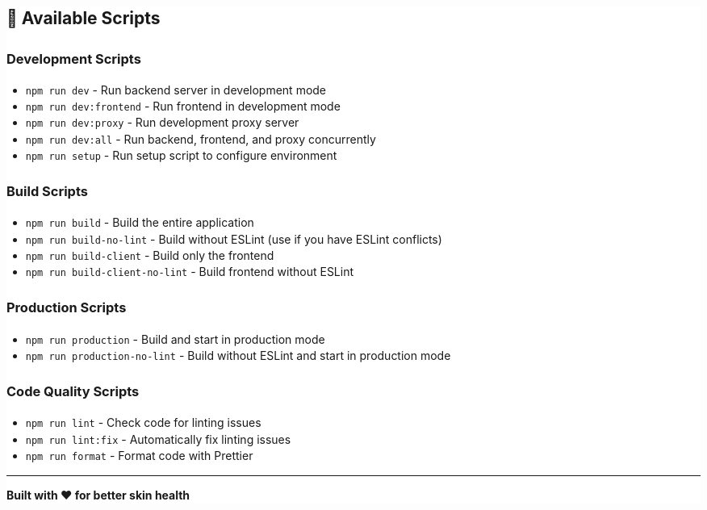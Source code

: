 ## 📜 Available Scripts

### Development Scripts
- `npm run dev` - Run backend server in development mode
- `npm run dev:frontend` - Run frontend in development mode
- `npm run dev:proxy` - Run development proxy server
- `npm run dev:all` - Run backend, frontend, and proxy concurrently
- `npm run setup` - Run setup script to configure environment

### Build Scripts
- `npm run build` - Build the entire application
- `npm run build-no-lint` - Build without ESLint (use if you have ESLint conflicts)
- `npm run build-client` - Build only the frontend
- `npm run build-client-no-lint` - Build frontend without ESLint

### Production Scripts
- `npm run production` - Build and start in production mode
- `npm run production-no-lint` - Build without ESLint and start in production mode

### Code Quality Scripts
- `npm run lint` - Check code for linting issues
- `npm run lint:fix` - Automatically fix linting issues
- `npm run format` - Format code with Prettier

---

**Built with ❤️ for better skin health**
